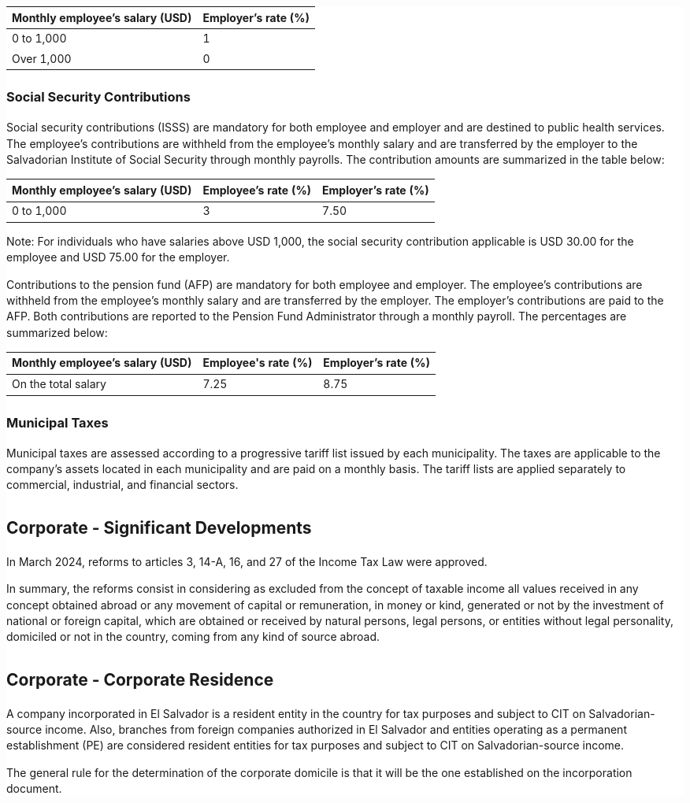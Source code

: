| Monthly employee’s salary (USD) | Employer’s rate (%) |
| --- | --- |
| 0 to 1,000 | 1 |
| Over 1,000 | 0 |

### Social Security Contributions
Social security contributions (ISSS) are mandatory for both employee and employer and are destined to public health services. The employee’s contributions are withheld from the employee’s monthly salary and are transferred by the employer to the Salvadorian Institute of Social Security through monthly payrolls. The contribution amounts are summarized in the table below:

| Monthly employee’s salary (USD) | Employee’s rate (%) | Employer’s rate (%) |
| --- | --- | --- |
| 0 to 1,000 | 3 | 7.50 |

Note: For individuals who have salaries above USD 1,000, the social security contribution applicable is USD 30.00 for the employee and USD 75.00 for the employer.

Contributions to the pension fund (AFP) are mandatory for both employee and employer. The employee’s contributions are withheld from the employee’s monthly salary and are transferred by the employer. The employer’s contributions are paid to the AFP. Both contributions are reported to the Pension Fund Administrator through a monthly payroll. The percentages are summarized below:

| Monthly employee’s salary (USD) | Employee's rate (%) | Employer’s rate (%) |
| --- | --- | --- |
| On the total salary | 7.25 | 8.75 |

### Municipal Taxes
Municipal taxes are assessed according to a progressive tariff list issued by each municipality. The taxes are applicable to the company’s assets located in each municipality and are paid on a monthly basis. The tariff lists are applied separately to commercial, industrial, and financial sectors.

## Corporate - Significant Developments

In March 2024, reforms to articles 3, 14-A, 16, and 27 of the Income Tax Law were approved.

In summary, the reforms consist in considering as excluded from the concept of taxable income all values received in any concept obtained abroad or any movement of capital or remuneration, in money or kind, generated or not by the investment of national or foreign capital, which are obtained or received by natural persons, legal persons, or entities without legal personality, domiciled or not in the country, coming from any kind of source abroad.

## Corporate - Corporate Residence

A company incorporated in El Salvador is a resident entity in the country for tax purposes and subject to CIT on Salvadorian-source income. Also, branches from foreign companies authorized in El Salvador and entities operating as a permanent establishment (PE) are considered resident entities for tax purposes and subject to CIT on Salvadorian-source income.

The general rule for the determination of the corporate domicile is that it will be the one established on the incorporation document.
